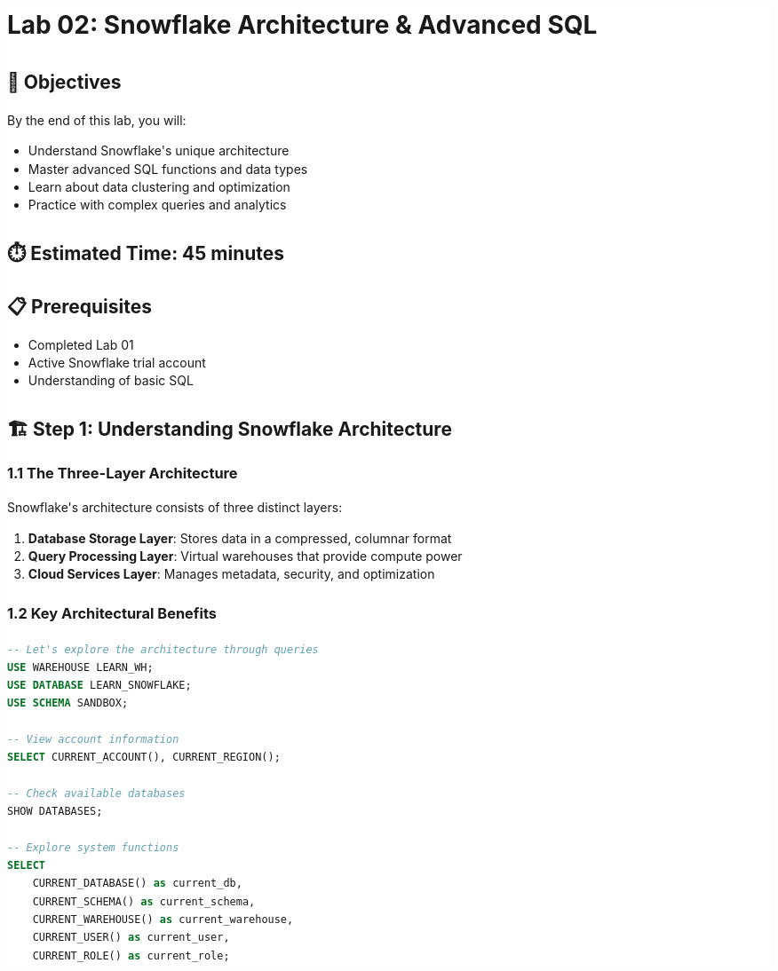 # Lab 02: Snowflake Architecture & Advanced SQL

## 🎯 Objectives
By the end of this lab, you will:
- Understand Snowflake's unique architecture
- Master advanced SQL functions and data types
- Learn about data clustering and optimization
- Practice with complex queries and analytics

## ⏱️ Estimated Time: 45 minutes

## 📋 Prerequisites
- Completed Lab 01
- Active Snowflake trial account
- Understanding of basic SQL

## 🏗️ Step 1: Understanding Snowflake Architecture

### 1.1 The Three-Layer Architecture

Snowflake's architecture consists of three distinct layers:

1. **Database Storage Layer**: Stores data in a compressed, columnar format
2. **Query Processing Layer**: Virtual warehouses that provide compute power
3. **Cloud Services Layer**: Manages metadata, security, and optimization

### 1.2 Key Architectural Benefits

```sql
-- Let's explore the architecture through queries
USE WAREHOUSE LEARN_WH;
USE DATABASE LEARN_SNOWFLAKE;
USE SCHEMA SANDBOX;

-- View account information
SELECT CURRENT_ACCOUNT(), CURRENT_REGION();

-- Check available databases
SHOW DATABASES;

-- Explore system functions
SELECT 
    CURRENT_DATABASE() as current_db,
    CURRENT_SCHEMA() as current_schema,
    CURRENT_WAREHOUSE() as current_warehouse,
    CURRENT_USER() as current_user,
    CURRENT_ROLE() as current_role;
```
